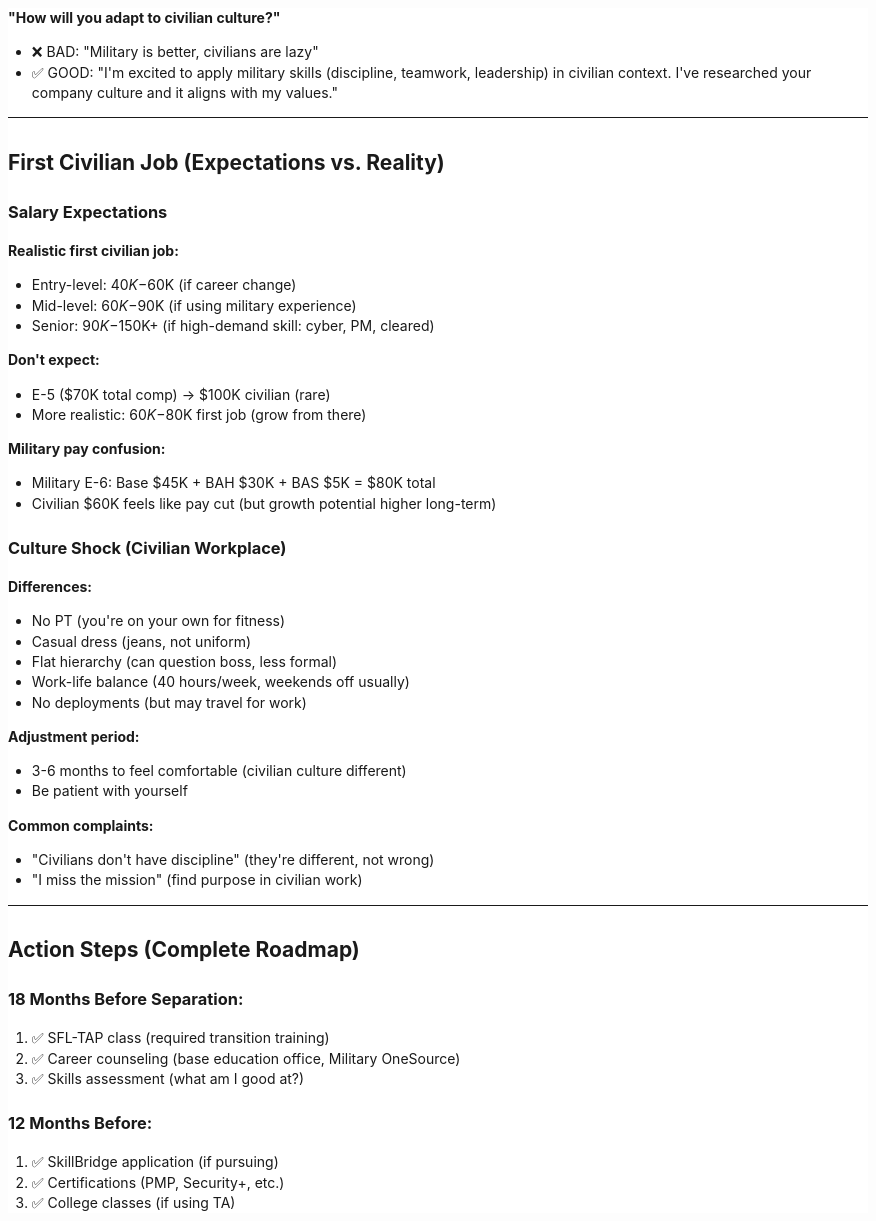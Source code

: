 **"How will you adapt to civilian culture?"**
- ❌ BAD: "Military is better, civilians are lazy"
- ✅ GOOD: "I'm excited to apply military skills (discipline, teamwork, leadership) in civilian context. I've researched your company culture and it aligns with my values."

---

## First Civilian Job (Expectations vs. Reality)

### Salary Expectations

**Realistic first civilian job:**
- Entry-level: $40K-$60K (if career change)
- Mid-level: $60K-$90K (if using military experience)
- Senior: $90K-$150K+ (if high-demand skill: cyber, PM, cleared)

**Don't expect:**
- E-5 ($70K total comp) → $100K civilian (rare)
- More realistic: $60K-$80K first job (grow from there)

**Military pay confusion:**
- Military E-6: Base $45K + BAH $30K + BAS $5K = $80K total
- Civilian $60K feels like pay cut (but growth potential higher long-term)

### Culture Shock (Civilian Workplace)

**Differences:**
- No PT (you're on your own for fitness)
- Casual dress (jeans, not uniform)
- Flat hierarchy (can question boss, less formal)
- Work-life balance (40 hours/week, weekends off usually)
- No deployments (but may travel for work)

**Adjustment period:**
- 3-6 months to feel comfortable (civilian culture different)
- Be patient with yourself

**Common complaints:**
- "Civilians don't have discipline" (they're different, not wrong)
- "I miss the mission" (find purpose in civilian work)

---

## Action Steps (Complete Roadmap)

### 18 Months Before Separation:
1. ✅ SFL-TAP class (required transition training)
2. ✅ Career counseling (base education office, Military OneSource)
3. ✅ Skills assessment (what am I good at?)

### 12 Months Before:
1. ✅ SkillBridge application (if pursuing)
2. ✅ Certifications (PMP, Security+, etc.)
3. ✅ College classes (if using TA)
